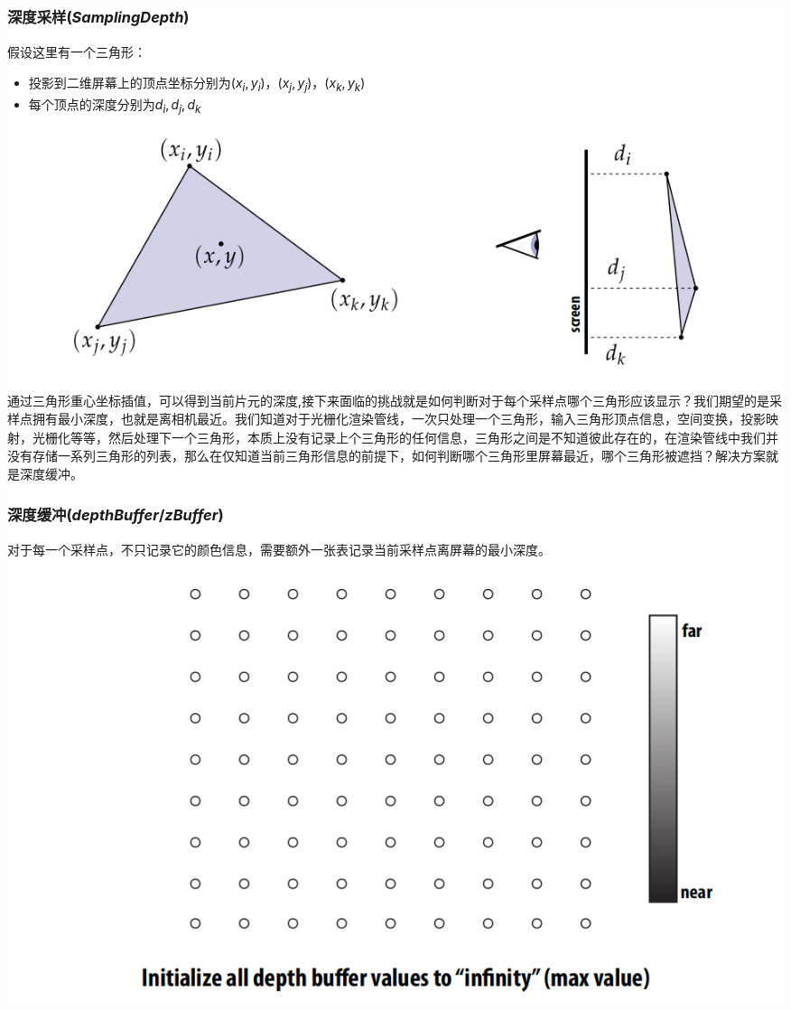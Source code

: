 ### 深度采样($Sampling Depth$)
假设这里有一个三角形：
 - 投影到二维屏幕上的顶点坐标分别为$(x_i, y_i)$，$(x_j, y_j)$，$(x_k, y_k)$
 - 每个顶点的深度分别为$d_i,d_j,d_k$

![3.png](Computer-Graphic07-深度缓冲和透明度/3.png)

通过三角形重心坐标插值，可以得到当前片元的深度,接下来面临的挑战就是如何判断对于每个采样点哪个三角形应该显示？我们期望的是采样点拥有最小深度，也就是离相机最近。我们知道对于光栅化渲染管线，一次只处理一个三角形，输入三角形顶点信息，空间变换，投影映射，光栅化等等，然后处理下一个三角形，本质上没有记录上个三角形的任何信息，三角形之间是不知道彼此存在的，在渲染管线中我们并没有存储一系列三角形的列表，那么在仅知道当前三角形信息的前提下，如何判断哪个三角形里屏幕最近，哪个三角形被遮挡？解决方案就是深度缓冲。

### 深度缓冲($depthBuffer/zBuffer$)
对于每一个采样点，不只记录它的颜色信息，需要额外一张表记录当前采样点离屏幕的最小深度。

![4.png](Computer-Graphic07-深度缓冲和透明度/4.png)
